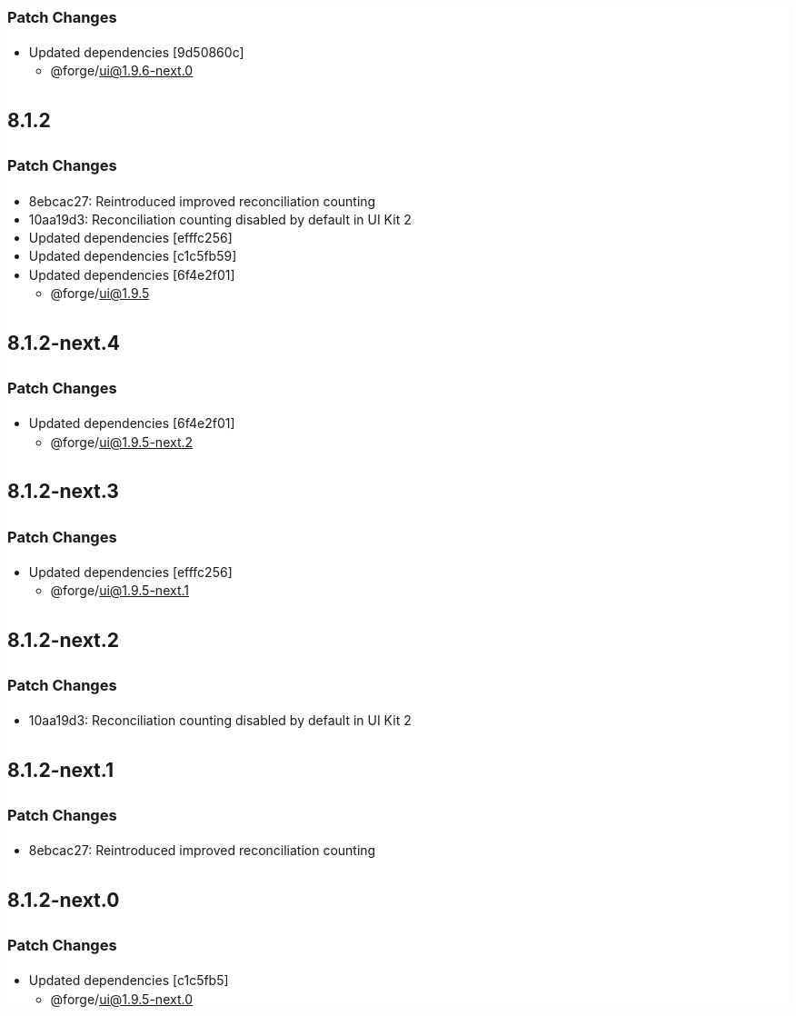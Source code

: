 ### Patch Changes

- Updated dependencies [9d50860c]
  - @forge/ui@1.9.6-next.0

## 8.1.2

### Patch Changes

- 8ebcac27: Reintroduced improved reconciliation counting
- 10aa19d3: Reconciliation counting disabled by default in UI Kit 2
- Updated dependencies [efffc256]
- Updated dependencies [c1c5fb59]
- Updated dependencies [6f4e2f01]
  - @forge/ui@1.9.5

## 8.1.2-next.4

### Patch Changes

- Updated dependencies [6f4e2f01]
  - @forge/ui@1.9.5-next.2

## 8.1.2-next.3

### Patch Changes

- Updated dependencies [efffc256]
  - @forge/ui@1.9.5-next.1

## 8.1.2-next.2

### Patch Changes

- 10aa19d3: Reconciliation counting disabled by default in UI Kit 2

## 8.1.2-next.1

### Patch Changes

- 8ebcac27: Reintroduced improved reconciliation counting

## 8.1.2-next.0

### Patch Changes

- Updated dependencies [c1c5fb5]
  - @forge/ui@1.9.5-next.0
